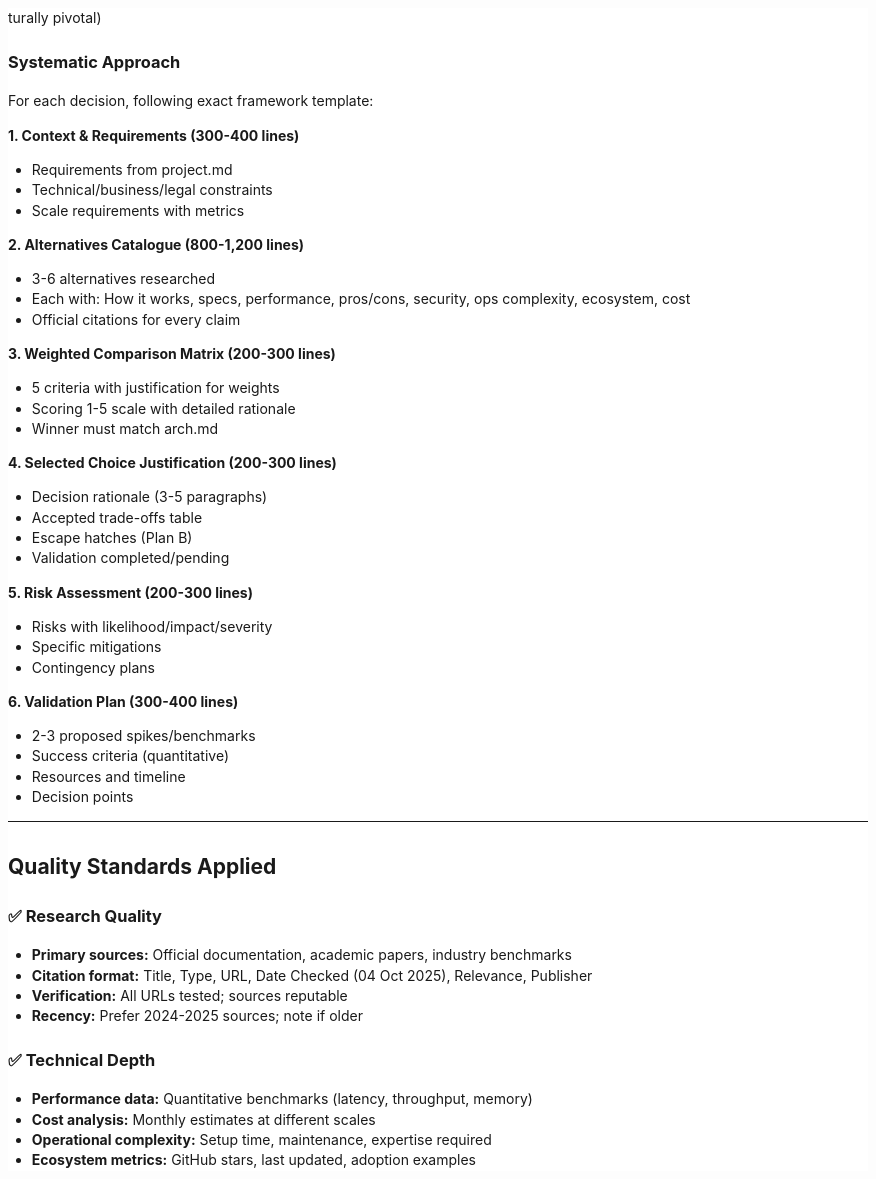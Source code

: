 turally pivotal)

### Systematic Approach

For each decision, following exact framework template:

**1. Context & Requirements (300-400 lines)**
- Requirements from project.md
- Technical/business/legal constraints
- Scale requirements with metrics

**2. Alternatives Catalogue (800-1,200 lines)**
- 3-6 alternatives researched
- Each with: How it works, specs, performance, pros/cons, security, ops complexity, ecosystem, cost
- Official citations for every claim

**3. Weighted Comparison Matrix (200-300 lines)**
- 5 criteria with justification for weights
- Scoring 1-5 scale with detailed rationale
- Winner must match arch.md

**4. Selected Choice Justification (200-300 lines)**
- Decision rationale (3-5 paragraphs)
- Accepted trade-offs table
- Escape hatches (Plan B)
- Validation completed/pending

**5. Risk Assessment (200-300 lines)**
- Risks with likelihood/impact/severity
- Specific mitigations
- Contingency plans

**6. Validation Plan (300-400 lines)**
- 2-3 proposed spikes/benchmarks
- Success criteria (quantitative)
- Resources and timeline
- Decision points

---

## Quality Standards Applied

### ✅ Research Quality
- **Primary sources:** Official documentation, academic papers, industry benchmarks
- **Citation format:** Title, Type, URL, Date Checked (04 Oct 2025), Relevance, Publisher
- **Verification:** All URLs tested; sources reputable
- **Recency:** Prefer 2024-2025 sources; note if older

### ✅ Technical Depth
- **Performance data:** Quantitative benchmarks (latency, throughput, memory)
- **Cost analysis:** Monthly estimates at different scales
- **Operational complexity:** Setup time, maintenance, expertise required
- **Ecosystem metrics:** GitHub stars, last updated, adoption examples
